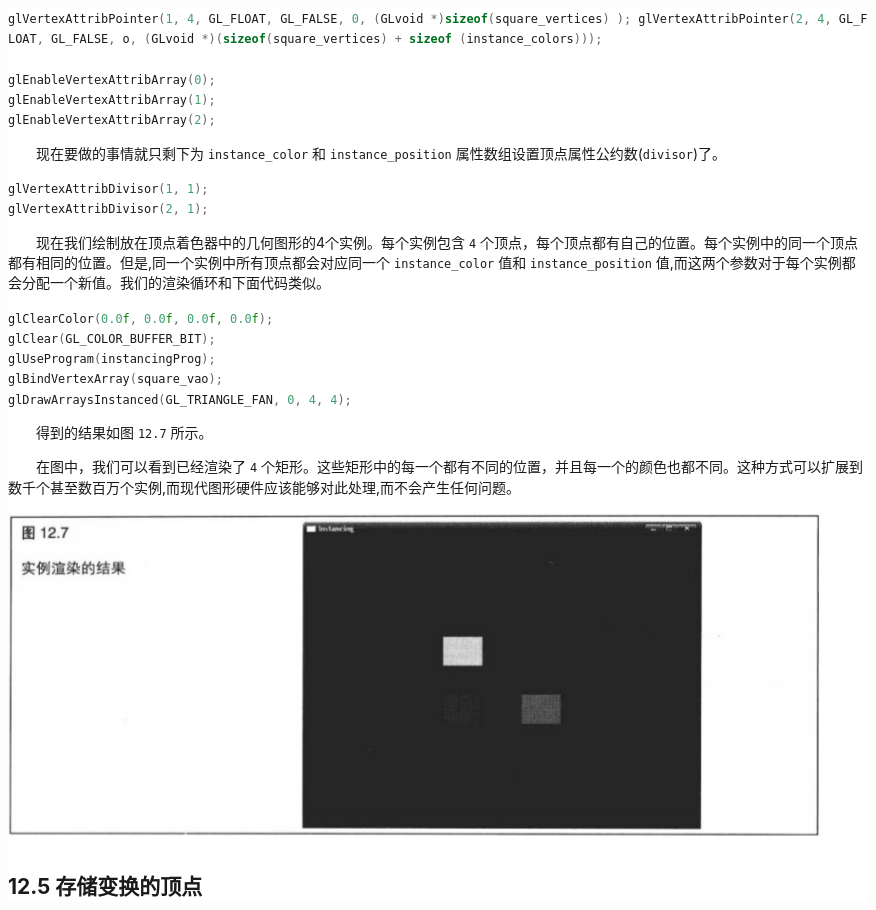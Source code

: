 ```C++
glVertexAttribPointer(1, 4, GL_FLOAT, GL_FALSE, 0, (GLvoid *)sizeof(square_vertices) ); glVertexAttribPointer(2, 4, GL_FLOAT, GL_FALSE, o, (GLvoid *)(sizeof(square_vertices) + sizeof (instance_colors)));

glEnableVertexAttribArray(0);
glEnableVertexAttribArray(1);
glEnableVertexAttribArray(2);
```

&emsp;&emsp;现在要做的事情就只剩下为 `instance_color` 和 `instance_position` 属性数组设置顶点属性公约数(`divisor`)了。

```C++
glVertexAttribDivisor(1, 1);
glVertexAttribDivisor(2, 1);
```

&emsp;&emsp;现在我们绘制放在顶点着色器中的几何图形的4个实例。每个实例包含 `4` 个顶点，每个顶点都有自己的位置。每个实例中的同一个顶点都有相同的位置。但是,同一个实例中所有顶点都会对应同一个 `instance_color` 值和 `instance_position` 值,而这两个参数对于每个实例都会分配一个新值。我们的渲染循环和下面代码类似。

```C++
glClearColor(0.0f, 0.0f, 0.0f, 0.0f);
glClear(GL_COLOR_BUFFER_BIT);
glUseProgram(instancingProg);
glBindVertexArray(square_vao);
glDrawArraysInstanced(GL_TRIANGLE_FAN, 0, 4, 4);
```

&emsp;&emsp;得到的结果如图 `12.7` 所示。

&emsp;&emsp;在图中，我们可以看到已经渲染了 `4` 个矩形。这些矩形中的每一个都有不同的位置，并且每一个的颜色也都不同。这种方式可以扩展到数千个甚至数百万个实例,而现代图形硬件应该能够对此处理,而不会产生任何问题。

![avatar](ScreenCapture/12.7.png)

## 12.5 存储变换的顶点

